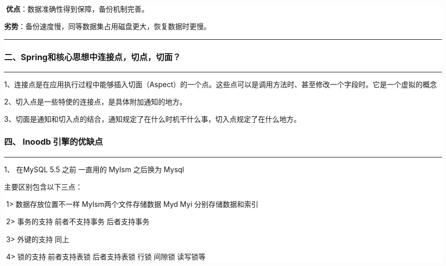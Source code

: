 ​		**优点**：数据准确性得到保障，备份机制完善。

​		**劣势**：备份速度慢，同等数据集占用磁盘更大，恢复数据时更慢。



<hr>

### 二、Spring和核心思想中连接点，切点，切面？

<hr>
1、连接点是在应用执行过程中能够插入切面（Aspect）的一个点。这些点可以是调用方法时、甚至修改一个字段时。它是一个虚拟的概念


2、切入点是一些特使的连接点，是具体附加通知的地方。

3、切面是通知和切入点的结合，通知规定了在什么时机干什么事，切入点规定了在什么地方。



### 四、 Inoodb 引擎的优缺点

<hr>
1、 在MySQL 5.5 之前 一直用的 MyIsm  之后换为 Mysql

  主要区别包含以下三点：

​	1> 数据存放位置不一样  MyIsm两个文件存储数据  Myd  Myi 分别存储数据和索引	

​	2> 事务的支持  前者不支持事务	后者支持事务

​	3> 外键的支持  同上

​	4> 锁的支持 前者支持表锁	后者支持表锁 行锁 间隙锁 读写锁等